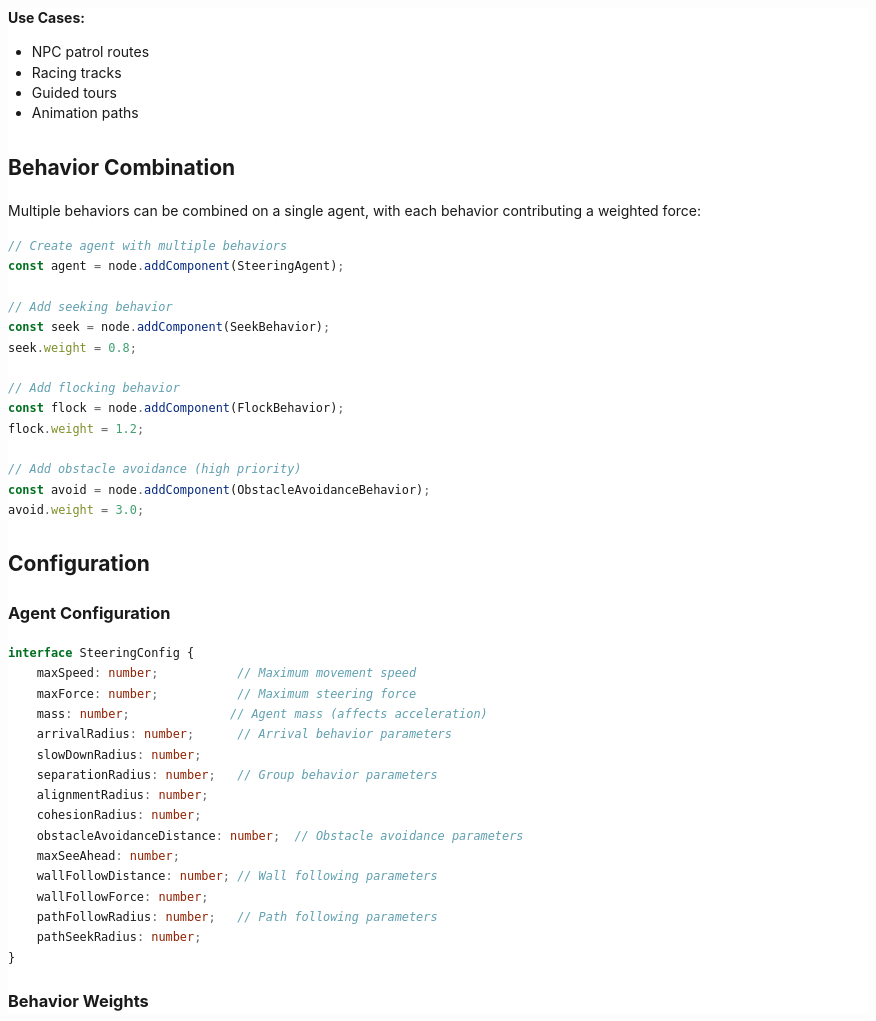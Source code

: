 **Use Cases:**
- NPC patrol routes
- Racing tracks
- Guided tours
- Animation paths

## Behavior Combination

Multiple behaviors can be combined on a single agent, with each behavior contributing a weighted force:

```typescript
// Create agent with multiple behaviors
const agent = node.addComponent(SteeringAgent);

// Add seeking behavior
const seek = node.addComponent(SeekBehavior);
seek.weight = 0.8;

// Add flocking behavior
const flock = node.addComponent(FlockBehavior);
flock.weight = 1.2;

// Add obstacle avoidance (high priority)
const avoid = node.addComponent(ObstacleAvoidanceBehavior);
avoid.weight = 3.0;
```

## Configuration

### Agent Configuration

```typescript
interface SteeringConfig {
    maxSpeed: number;           // Maximum movement speed
    maxForce: number;           // Maximum steering force
    mass: number;              // Agent mass (affects acceleration)
    arrivalRadius: number;      // Arrival behavior parameters
    slowDownRadius: number;
    separationRadius: number;   // Group behavior parameters
    alignmentRadius: number;
    cohesionRadius: number;
    obstacleAvoidanceDistance: number;  // Obstacle avoidance parameters
    maxSeeAhead: number;
    wallFollowDistance: number; // Wall following parameters
    wallFollowForce: number;
    pathFollowRadius: number;   // Path following parameters
    pathSeekRadius: number;
}
```

### Behavior Weights
